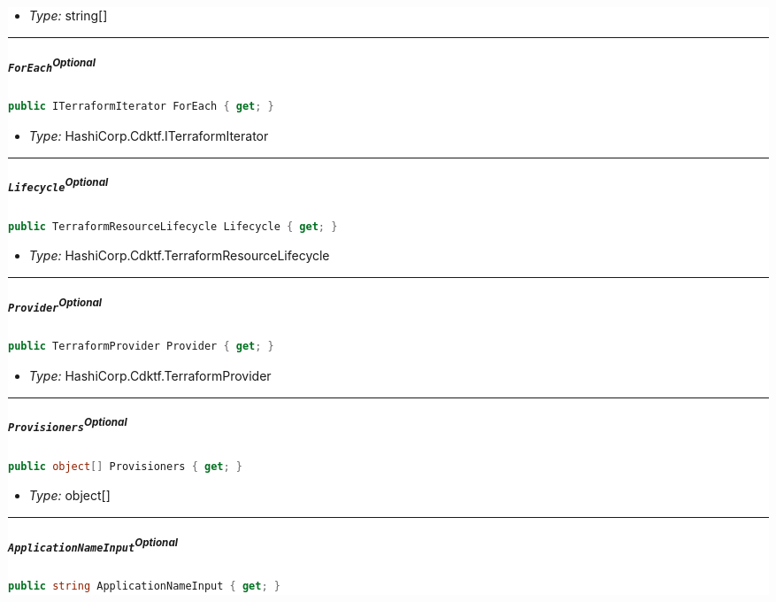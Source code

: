 - *Type:* string[]

---

##### `ForEach`<sup>Optional</sup> <a name="ForEach" id="@cdktf/provider-snowflake.grantApplicationRole.GrantApplicationRole.property.forEach"></a>

```csharp
public ITerraformIterator ForEach { get; }
```

- *Type:* HashiCorp.Cdktf.ITerraformIterator

---

##### `Lifecycle`<sup>Optional</sup> <a name="Lifecycle" id="@cdktf/provider-snowflake.grantApplicationRole.GrantApplicationRole.property.lifecycle"></a>

```csharp
public TerraformResourceLifecycle Lifecycle { get; }
```

- *Type:* HashiCorp.Cdktf.TerraformResourceLifecycle

---

##### `Provider`<sup>Optional</sup> <a name="Provider" id="@cdktf/provider-snowflake.grantApplicationRole.GrantApplicationRole.property.provider"></a>

```csharp
public TerraformProvider Provider { get; }
```

- *Type:* HashiCorp.Cdktf.TerraformProvider

---

##### `Provisioners`<sup>Optional</sup> <a name="Provisioners" id="@cdktf/provider-snowflake.grantApplicationRole.GrantApplicationRole.property.provisioners"></a>

```csharp
public object[] Provisioners { get; }
```

- *Type:* object[]

---

##### `ApplicationNameInput`<sup>Optional</sup> <a name="ApplicationNameInput" id="@cdktf/provider-snowflake.grantApplicationRole.GrantApplicationRole.property.applicationNameInput"></a>

```csharp
public string ApplicationNameInput { get; }
```
